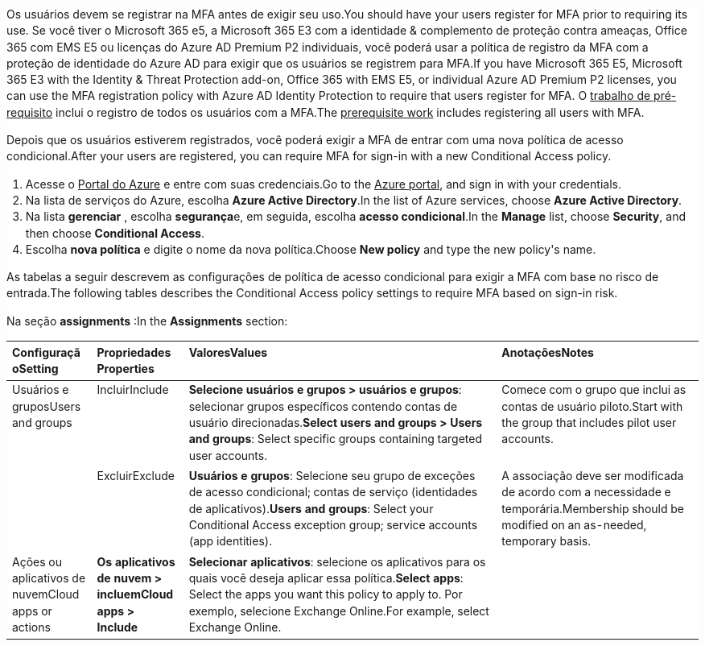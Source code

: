 <span data-ttu-id="ad4a1-171">Os usuários devem se registrar na MFA antes de exigir seu uso.</span><span class="sxs-lookup"><span data-stu-id="ad4a1-171">You should have your users register for MFA prior to requiring its use.</span></span> <span data-ttu-id="ad4a1-172">Se você tiver o Microsoft 365 e5, a Microsoft 365 E3 com a identidade & complemento de proteção contra ameaças, Office 365 com EMS E5 ou licenças do Azure AD Premium P2 individuais, você poderá usar a política de registro da MFA com a proteção de identidade do Azure AD para exigir que os usuários se registrem para MFA.</span><span class="sxs-lookup"><span data-stu-id="ad4a1-172">If you have Microsoft 365 E5, Microsoft 365 E3 with the Identity & Threat Protection add-on, Office 365 with EMS E5, or individual Azure AD Premium P2 licenses, you can use the MFA registration policy with Azure AD Identity Protection to require that users register for MFA.</span></span> <span data-ttu-id="ad4a1-173">O [trabalho de pré-requisito](identity-access-prerequisites.md) inclui o registro de todos os usuários com a MFA.</span><span class="sxs-lookup"><span data-stu-id="ad4a1-173">The [prerequisite work](identity-access-prerequisites.md) includes registering all users with MFA.</span></span>

<span data-ttu-id="ad4a1-174">Depois que os usuários estiverem registrados, você poderá exigir a MFA de entrar com uma nova política de acesso condicional.</span><span class="sxs-lookup"><span data-stu-id="ad4a1-174">After your users are registered, you can require MFA for sign-in with a new Conditional Access policy.</span></span>

1. <span data-ttu-id="ad4a1-175">Acesse o [Portal do Azure](https://portal.azure.com) e entre com suas credenciais.</span><span class="sxs-lookup"><span data-stu-id="ad4a1-175">Go to the [Azure portal](https://portal.azure.com), and sign in with your credentials.</span></span>
2. <span data-ttu-id="ad4a1-176">Na lista de serviços do Azure, escolha **Azure Active Directory**.</span><span class="sxs-lookup"><span data-stu-id="ad4a1-176">In the list of Azure services, choose **Azure Active Directory**.</span></span>
3. <span data-ttu-id="ad4a1-177">Na lista **gerenciar** , escolha **segurança**e, em seguida, escolha **acesso condicional**.</span><span class="sxs-lookup"><span data-stu-id="ad4a1-177">In the **Manage** list, choose **Security**, and then choose **Conditional Access**.</span></span>
4. <span data-ttu-id="ad4a1-178">Escolha **nova política** e digite o nome da nova política.</span><span class="sxs-lookup"><span data-stu-id="ad4a1-178">Choose **New policy** and type the new policy's name.</span></span>

<span data-ttu-id="ad4a1-179">As tabelas a seguir descrevem as configurações de política de acesso condicional para exigir a MFA com base no risco de entrada.</span><span class="sxs-lookup"><span data-stu-id="ad4a1-179">The following tables describes the Conditional Access policy settings to require MFA based on sign-in risk.</span></span>

<span data-ttu-id="ad4a1-180">Na seção **assignments** :</span><span class="sxs-lookup"><span data-stu-id="ad4a1-180">In the **Assignments** section:</span></span>

|<span data-ttu-id="ad4a1-181">Configuração</span><span class="sxs-lookup"><span data-stu-id="ad4a1-181">Setting</span></span>|<span data-ttu-id="ad4a1-182">Propriedades</span><span class="sxs-lookup"><span data-stu-id="ad4a1-182">Properties</span></span>|<span data-ttu-id="ad4a1-183">Valores</span><span class="sxs-lookup"><span data-stu-id="ad4a1-183">Values</span></span>|<span data-ttu-id="ad4a1-184">Anotações</span><span class="sxs-lookup"><span data-stu-id="ad4a1-184">Notes</span></span>|
|:---|:---------|:-----|:----|
|<span data-ttu-id="ad4a1-185">Usuários e grupos</span><span class="sxs-lookup"><span data-stu-id="ad4a1-185">Users and groups</span></span>|<span data-ttu-id="ad4a1-186">Incluir</span><span class="sxs-lookup"><span data-stu-id="ad4a1-186">Include</span></span>| <span data-ttu-id="ad4a1-187">**Selecione usuários e grupos > usuários e grupos**: selecionar grupos específicos contendo contas de usuário direcionadas.</span><span class="sxs-lookup"><span data-stu-id="ad4a1-187">**Select users and groups > Users and groups**:  Select specific groups containing targeted user accounts.</span></span> |<span data-ttu-id="ad4a1-188">Comece com o grupo que inclui as contas de usuário piloto.</span><span class="sxs-lookup"><span data-stu-id="ad4a1-188">Start with the group that includes pilot user accounts.</span></span>|
||<span data-ttu-id="ad4a1-189">Excluir</span><span class="sxs-lookup"><span data-stu-id="ad4a1-189">Exclude</span></span>| <span data-ttu-id="ad4a1-190">**Usuários e grupos**: Selecione seu grupo de exceções de acesso condicional; contas de serviço (identidades de aplicativos).</span><span class="sxs-lookup"><span data-stu-id="ad4a1-190">**Users and groups**: Select your Conditional Access exception group; service accounts (app identities).</span></span>|<span data-ttu-id="ad4a1-191">A associação deve ser modificada de acordo com a necessidade e temporária.</span><span class="sxs-lookup"><span data-stu-id="ad4a1-191">Membership should be modified on an as-needed, temporary basis.</span></span>|
|<span data-ttu-id="ad4a1-192">Ações ou aplicativos de nuvem</span><span class="sxs-lookup"><span data-stu-id="ad4a1-192">Cloud apps or actions</span></span>| <span data-ttu-id="ad4a1-193">**Os aplicativos de nuvem > incluem**</span><span class="sxs-lookup"><span data-stu-id="ad4a1-193">**Cloud apps > Include**</span></span> | <span data-ttu-id="ad4a1-194">**Selecionar aplicativos**: selecione os aplicativos para os quais você deseja aplicar essa política.</span><span class="sxs-lookup"><span data-stu-id="ad4a1-194">**Select apps**: Select the apps you want this policy to apply to.</span></span> <span data-ttu-id="ad4a1-195">Por exemplo, selecione Exchange Online.</span><span class="sxs-lookup"><span data-stu-id="ad4a1-195">For example, select Exchange Online.</span></span>||